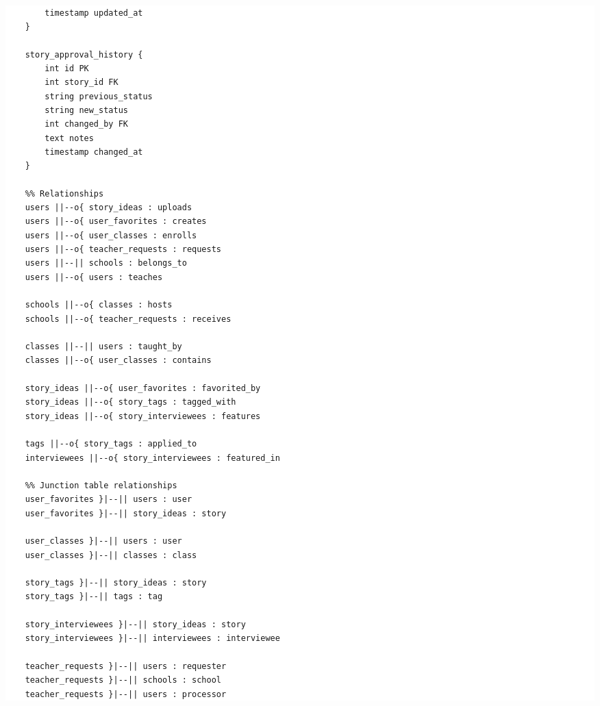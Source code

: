 ```mermaid
        timestamp updated_at
    }
    
    story_approval_history {
        int id PK
        int story_id FK
        string previous_status
        string new_status
        int changed_by FK
        text notes
        timestamp changed_at
    }
    
    %% Relationships
    users ||--o{ story_ideas : uploads
    users ||--o{ user_favorites : creates
    users ||--o{ user_classes : enrolls
    users ||--o{ teacher_requests : requests
    users ||--|| schools : belongs_to
    users ||--o{ users : teaches
    
    schools ||--o{ classes : hosts
    schools ||--o{ teacher_requests : receives
    
    classes ||--|| users : taught_by
    classes ||--o{ user_classes : contains
    
    story_ideas ||--o{ user_favorites : favorited_by
    story_ideas ||--o{ story_tags : tagged_with
    story_ideas ||--o{ story_interviewees : features
    
    tags ||--o{ story_tags : applied_to
    interviewees ||--o{ story_interviewees : featured_in
    
    %% Junction table relationships
    user_favorites }|--|| users : user
    user_favorites }|--|| story_ideas : story
    
    user_classes }|--|| users : user  
    user_classes }|--|| classes : class
    
    story_tags }|--|| story_ideas : story
    story_tags }|--|| tags : tag
    
    story_interviewees }|--|| story_ideas : story
    story_interviewees }|--|| interviewees : interviewee
    
    teacher_requests }|--|| users : requester
    teacher_requests }|--|| schools : school
    teacher_requests }|--|| users : processor
```
